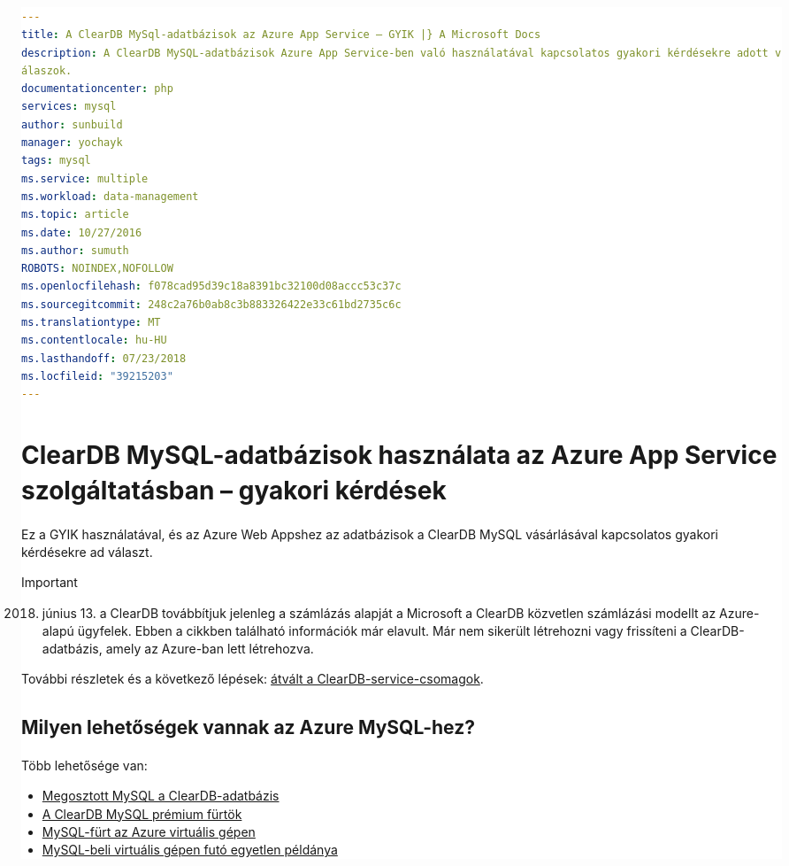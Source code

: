 ```yaml
---
title: A ClearDB MySql-adatbázisok az Azure App Service – GYIK |} A Microsoft Docs
description: A ClearDB MySQL-adatbázisok Azure App Service-ben való használatával kapcsolatos gyakori kérdésekre adott válaszok.
documentationcenter: php
services: mysql
author: sunbuild
manager: yochayk
tags: mysql
ms.service: multiple
ms.workload: data-management
ms.topic: article
ms.date: 10/27/2016
ms.author: sumuth
ROBOTS: NOINDEX,NOFOLLOW
ms.openlocfilehash: f078cad95d39c18a8391bc32100d08accc53c37c
ms.sourcegitcommit: 248c2a76b0ab8c3b883326422e33c61bd2735c6c
ms.translationtype: MT
ms.contentlocale: hu-HU
ms.lasthandoff: 07/23/2018
ms.locfileid: "39215203"
---
```

# <a name="faq-for-cleardb-mysql-databases-with-azure-app-service"></a>ClearDB MySQL-adatbázisok használata az Azure App Service szolgáltatásban – gyakori kérdések
Ez a GYIK használatával, és az Azure Web Appshez az adatbázisok a ClearDB MySQL vásárlásával kapcsolatos gyakori kérdésekre ad választ.

> [!IMPORTANT]
> 2018. június 13. a ClearDB továbbítjuk jelenleg a számlázás alapját a Microsoft a ClearDB közvetlen számlázási modellt az Azure-alapú ügyfelek. Ebben a cikkben található információk már elavult. Már nem sikerült létrehozni vagy frissíteni a ClearDB-adatbázis, amely az Azure-ban lett létrehozva.
>
> További részletek és a következő lépések: [átvált a ClearDB-service-csomagok](http://w2.cleardb.net/important-change-of-billing-notice-for-all-azure-cleardb-service-plans/).


## <a name="what-options-do-i-have-for-mysql-on-azure"></a>Milyen lehetőségek vannak az Azure MySQL-hez?
Több lehetősége van:

* [Megosztott MySQL a ClearDB-adatbázis](/marketplace/partners/cleardb/databases/)
* [A ClearDB MySQL prémium fürtök](/marketplace/partners/cleardb-clusters/cluster/)
* [MySQL-fürt az Azure virtuális gépen](https://github.com/azure/azure-quickstart-templates/tree/master/mysql-replication)
* [MySQL-beli virtuális gépen futó egyetlen példánya](virtual-machines/windows/classic/mysql-2008r2.md?toc=%2fazure%2fvirtual-machines%2fwindows%2fclassic%2ftoc.json)
